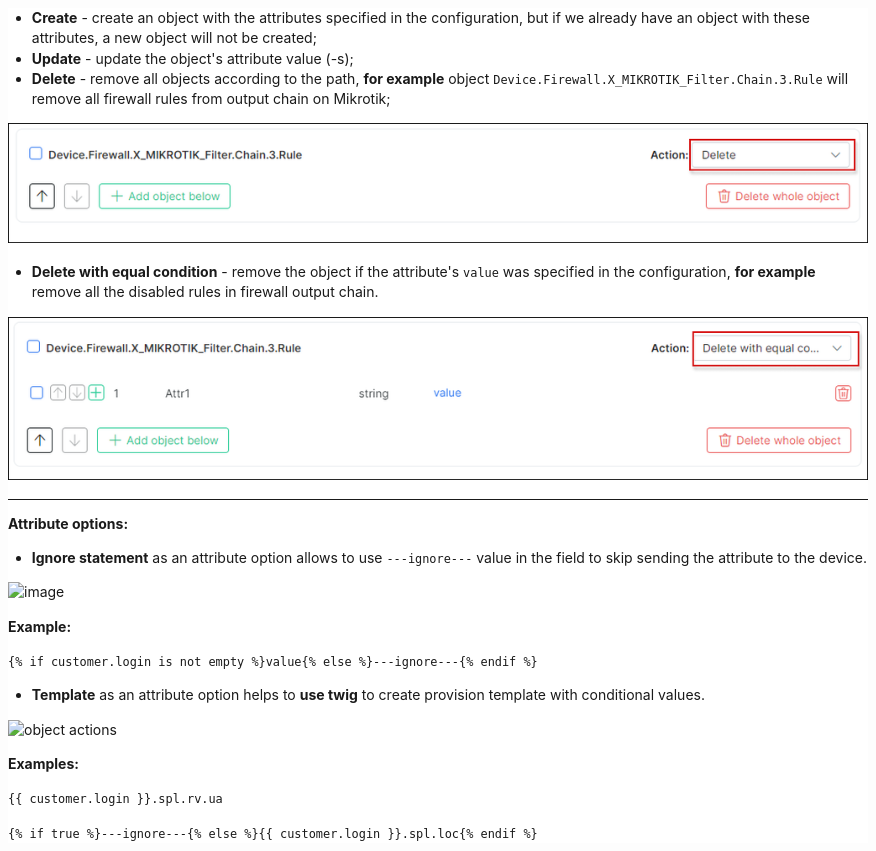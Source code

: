 - **Create** - create an object with the attributes specified in the configuration, but if we already have an object with these attributes, a new object will not be created;
- **Update** - update the object's attribute value (-s);
- **Delete** - remove all objects according to the path, **for example** object `Device.Firewall.X_MIKROTIK_Filter.Chain.3.Rule` will remove all firewall rules from output chain on Mikrotik;

![object actions](delete_firewall_rules.png)

- **Delete with equal condition** - remove the object if the attribute's `value` was specified in the configuration, **for example** remove all the disabled rules in firewall output chain.

![object actions](del_equal_condition.png)

------------
**Attribute options:**

- **Ignore statement** as an attribute option allows to use `---ignore---` value in the field to skip sending the attribute to the device.

![image](ignore_statement.png)

**Example:**

```
{% if customer.login is not empty %}value{% else %}---ignore---{% endif %}
```

- **Template** as an attribute option helps to **use twig** to create provision template with conditional values.

![object actions](template_twig.png)

**Examples:**

```
{{ customer.login }}.spl.rv.ua
```

```
{% if true %}---ignore---{% else %}{{ customer.login }}.spl.loc{% endif %}
```
